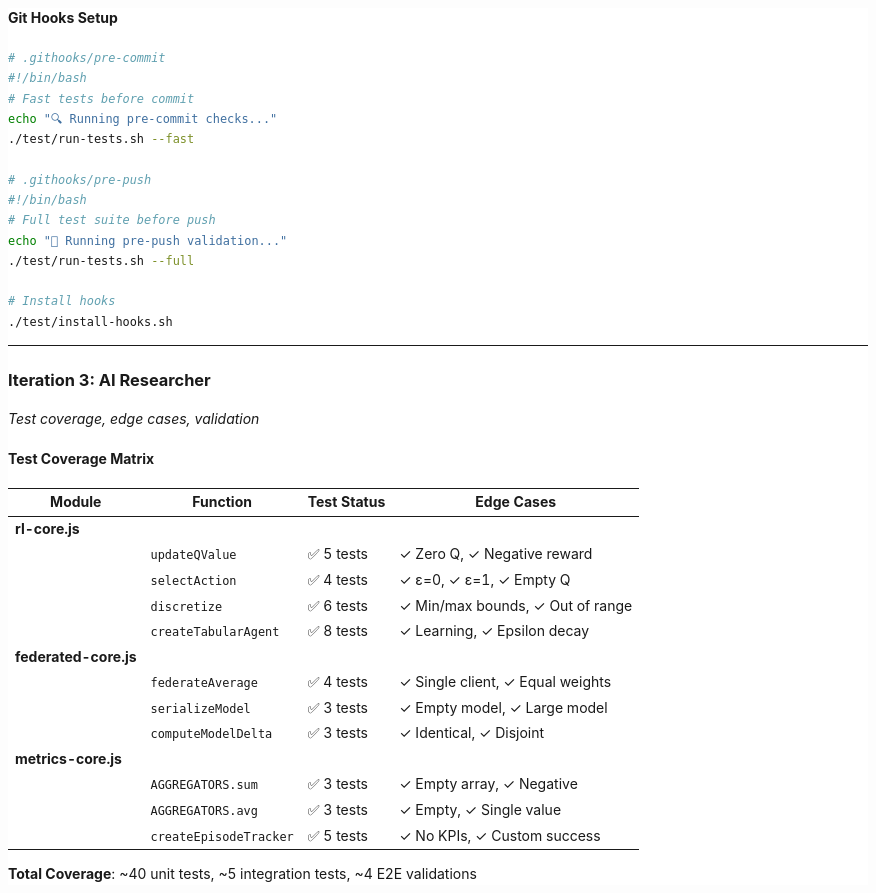 #### **Git Hooks Setup**

```bash
# .githooks/pre-commit
#!/bin/bash
# Fast tests before commit
echo "🔍 Running pre-commit checks..."
./test/run-tests.sh --fast

# .githooks/pre-push
#!/bin/bash
# Full test suite before push
echo "🚀 Running pre-push validation..."
./test/run-tests.sh --full

# Install hooks
./test/install-hooks.sh
```

---

### **Iteration 3: AI Researcher**
*Test coverage, edge cases, validation*

#### **Test Coverage Matrix**

| Module | Function | Test Status | Edge Cases |
|--------|----------|-------------|------------|
| **rl-core.js** | | | |
| | `updateQValue` | ✅ 5 tests | ✓ Zero Q, ✓ Negative reward |
| | `selectAction` | ✅ 4 tests | ✓ ε=0, ✓ ε=1, ✓ Empty Q |
| | `discretize` | ✅ 6 tests | ✓ Min/max bounds, ✓ Out of range |
| | `createTabularAgent` | ✅ 8 tests | ✓ Learning, ✓ Epsilon decay |
| **federated-core.js** | | | |
| | `federateAverage` | ✅ 4 tests | ✓ Single client, ✓ Equal weights |
| | `serializeModel` | ✅ 3 tests | ✓ Empty model, ✓ Large model |
| | `computeModelDelta` | ✅ 3 tests | ✓ Identical, ✓ Disjoint |
| **metrics-core.js** | | | |
| | `AGGREGATORS.sum` | ✅ 3 tests | ✓ Empty array, ✓ Negative |
| | `AGGREGATORS.avg` | ✅ 3 tests | ✓ Empty, ✓ Single value |
| | `createEpisodeTracker` | ✅ 5 tests | ✓ No KPIs, ✓ Custom success |

**Total Coverage**: ~40 unit tests, ~5 integration tests, ~4 E2E validations
